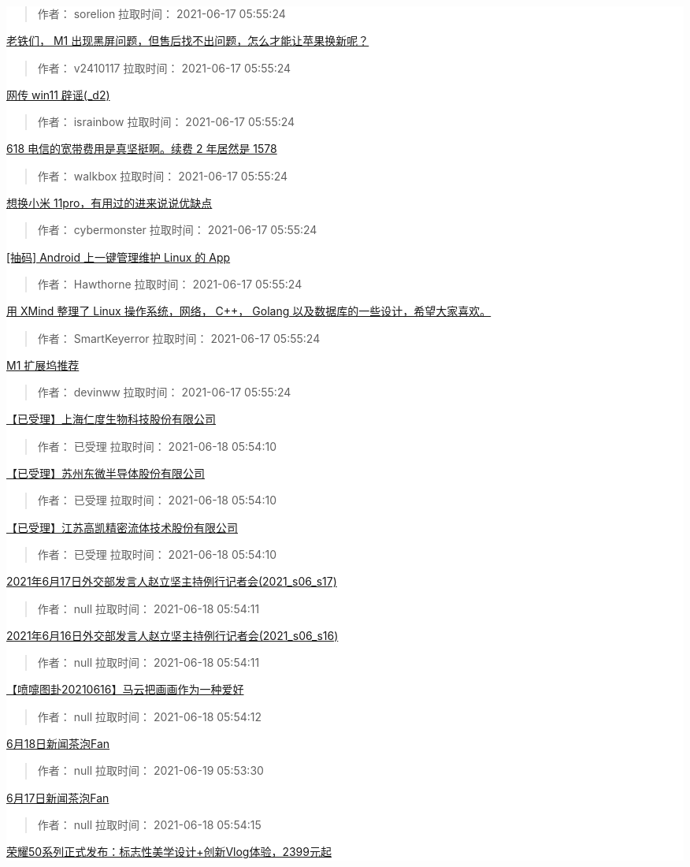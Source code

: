 > 作者： sorelion  拉取时间： 2021-06-17 05:55:24

 [老铁们， M1 出现黑屏问题，但售后找不出问题，怎么才能让苹果换新呢？](https://www.v2ex.com/t/783702)

> 作者： v2410117  拉取时间： 2021-06-17 05:55:24

 [网传 win11 辟谣(_d2)](https://www.v2ex.com/t/783699)

> 作者： israinbow  拉取时间： 2021-06-17 05:55:24

 [618 电信的宽带费用是真坚挺啊。续费 2 年居然是 1578](https://www.v2ex.com/t/783680)

> 作者： walkbox  拉取时间： 2021-06-17 05:55:24

 [想换小米 11pro，有用过的进来说说优缺点](https://www.v2ex.com/t/783663)

> 作者： cybermonster  拉取时间： 2021-06-17 05:55:24

 [[抽码] Android 上一键管理维护 Linux 的 App](https://www.v2ex.com/t/783655)

> 作者： Hawthorne  拉取时间： 2021-06-17 05:55:24

 [用 XMind 整理了 Linux 操作系统，网络， C++， Golang 以及数据库的一些设计，希望大家喜欢。](https://www.v2ex.com/t/783649)

> 作者： SmartKeyerror  拉取时间： 2021-06-17 05:55:24

 [M1 扩展坞推荐](https://www.v2ex.com/t/783638)

> 作者： devinww  拉取时间： 2021-06-17 05:55:24

 [【已受理】上海仁度生物科技股份有限公司](http://kcb.sse.com.cn//renewal/xmxq/index.shtml?auditId=933)

> 作者： 已受理  拉取时间： 2021-06-18 05:54:10

 [【已受理】苏州东微半导体股份有限公司](http://kcb.sse.com.cn//renewal/xmxq/index.shtml?auditId=932)

> 作者： 已受理  拉取时间： 2021-06-18 05:54:10

 [【已受理】江苏高凯精密流体技术股份有限公司](http://kcb.sse.com.cn//renewal/xmxq/index.shtml?auditId=918)

> 作者： 已受理  拉取时间： 2021-06-18 05:54:10

 [2021年6月17日外交部发言人赵立坚主持例行记者会(2021_s06_s17)](https://www.fmprc.gov.cn/web/wjdt_674879/fyrbt_674889/t1884556.shtml)

> 作者： null  拉取时间： 2021-06-18 05:54:11

 [2021年6月16日外交部发言人赵立坚主持例行记者会(2021_s06_s16)](https://www.fmprc.gov.cn/web/wjdt_674879/fyrbt_674889/t1884257.shtml)

> 作者： null  拉取时间： 2021-06-18 05:54:11

 [【喷嚏图卦20210616】马云把画画作为一种爱好](https://www.dapenti.com/blog/more.asp?name=xilei&id=157655)

> 作者： null  拉取时间： 2021-06-18 05:54:12

 [6月18日新闻茶泡Fan](https://www.cfan.com.cn/2021/0618/135292.shtml)

> 作者： null  拉取时间： 2021-06-19 05:53:30

 [6月17日新闻茶泡Fan](https://www.cfan.com.cn/2021/0617/135289.shtml)

> 作者： null  拉取时间： 2021-06-18 05:54:15

 [荣耀50系列正式发布：标志性美学设计+创新Vlog体验，2399元起](https://www.cfan.com.cn/2021/0616/135287.shtml)
